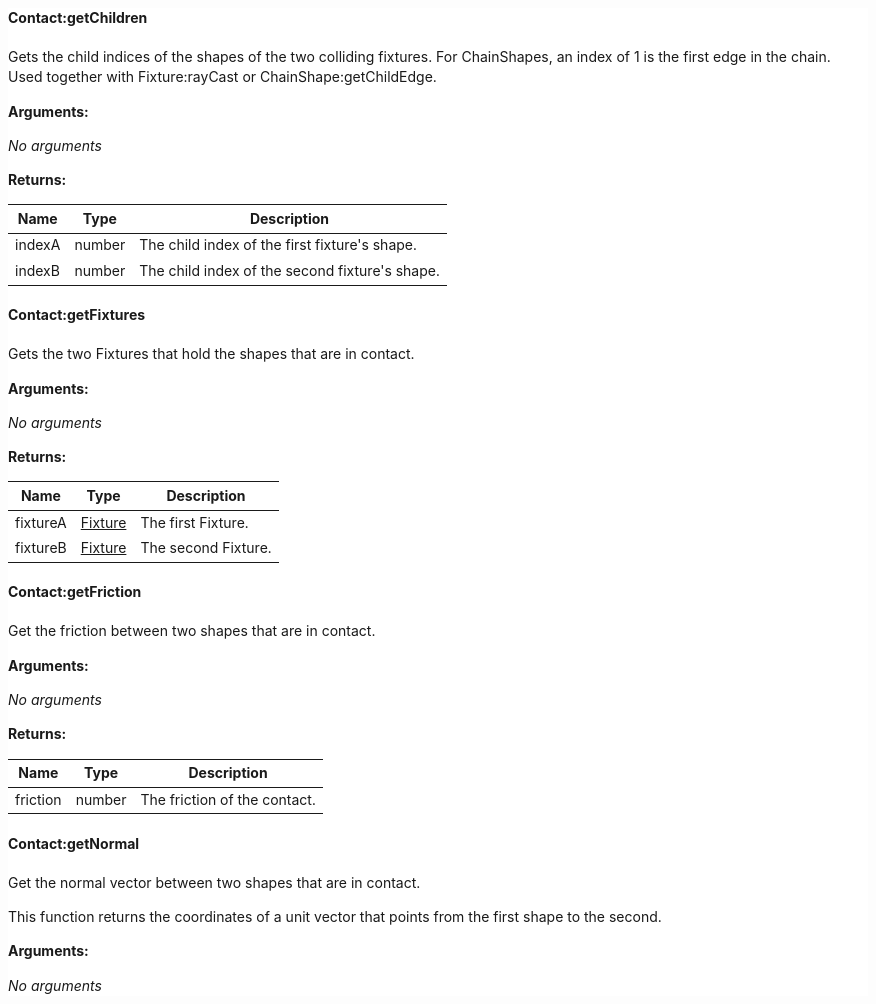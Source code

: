 #### Contact:getChildren

Gets the child indices of the shapes of the two colliding fixtures. For ChainShapes, an index of 1 is the first edge in the chain.
Used together with Fixture:rayCast or ChainShape:getChildEdge.

**Arguments:**

*No arguments*

**Returns:**

| Name | Type | Description |
| --- | --- | --- |
| indexA | number | The child index of the first fixture's shape. |
| indexB | number | The child index of the second fixture's shape. |

#### Contact:getFixtures

Gets the two Fixtures that hold the shapes that are in contact.

**Arguments:**

*No arguments*

**Returns:**

| Name | Type | Description |
| --- | --- | --- |
| fixtureA | [Fixture](#fixture) | The first Fixture. |
| fixtureB | [Fixture](#fixture) | The second Fixture. |

#### Contact:getFriction

Get the friction between two shapes that are in contact.

**Arguments:**

*No arguments*

**Returns:**

| Name | Type | Description |
| --- | --- | --- |
| friction | number | The friction of the contact. |

#### Contact:getNormal

Get the normal vector between two shapes that are in contact.

This function returns the coordinates of a unit vector that points from the first shape to the second.

**Arguments:**

*No arguments*
